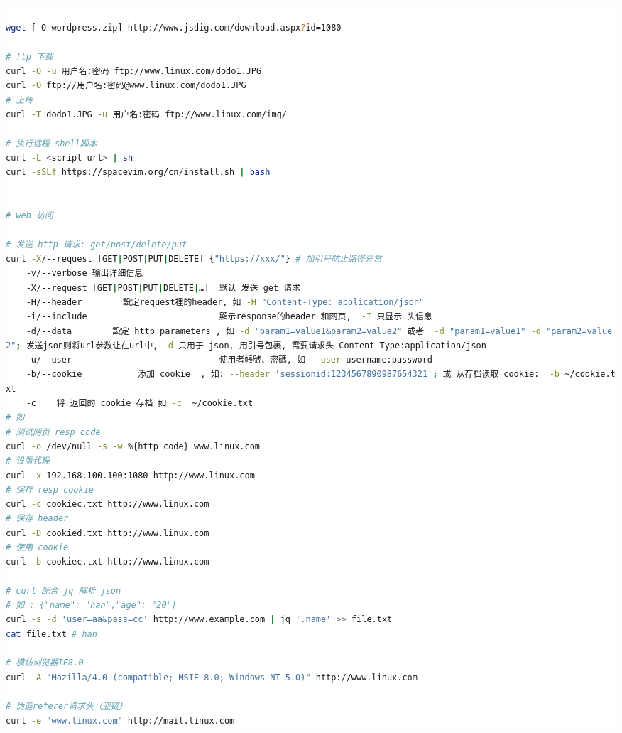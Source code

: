 ```sh

wget [-O wordpress.zip] http://www.jsdig.com/download.aspx?id=1080

# ftp 下载
curl -O -u 用户名:密码 ftp://www.linux.com/dodo1.JPG
curl -O ftp://用户名:密码@www.linux.com/dodo1.JPG
# 上传
curl -T dodo1.JPG -u 用户名:密码 ftp://www.linux.com/img/

# 执行远程 shell脚本
curl -L <script url> | sh
curl -sSLf https://spacevim.org/cn/install.sh | bash


# web 访问

# 发送 http 请求: get/post/delete/put 
curl -X/--request [GET|POST|PUT|DELETE] {"https://xxx/"} # 加引号防止路径异常
    -v/--verbose 输出详细信息
    -X/--request [GET|POST|PUT|DELETE|…]  默认 发送 get 请求
    -H/--header        設定request裡的header, 如 -H "Content-Type: application/json"
    -i/--include                          顯示response的header 和网页,  -I 只显示 头信息
    -d/--data        設定 http parameters , 如 -d "param1=value1&param2=value2" 或者  -d "param1=value1" -d "param2=value2"; 发送json则将url参数让在url中, -d 只用于 json, 用引号包裹, 需要请求头 Content-Type:application/json
    -u/--user                             使用者帳號、密碼, 如 --user username:password
    -b/--cookie           添加 cookie  , 如: --header 'sessionid:1234567890987654321'; 或 从存档读取 cookie:  -b ~/cookie.txt
    -c    将 返回的 cookie 存档 如 -c  ~/cookie.txt
# 如
# 测试网页 resp code
curl -o /dev/null -s -w %{http_code} www.linux.com
# 设置代理
curl -x 192.168.100.100:1080 http://www.linux.com
# 保存 resp cookie
curl -c cookiec.txt http://www.linux.com
# 保存 header
curl -D cookied.txt http://www.linux.com
# 使用 cookie
curl -b cookiec.txt http://www.linux.com

# curl 配合 jq 解析 json 
# 如 : {"name": "han","age": "20"}
curl -s -d 'user=aa&pass=cc' http://www.example.com | jq '.name' >> file.txt
cat file.txt # han

# 模仿浏览器IE8.0
curl -A "Mozilla/4.0 (compatible; MSIE 8.0; Windows NT 5.0)" http://www.linux.com

# 伪造referer请求头（盗链）
curl -e "www.linux.com" http://mail.linux.com
```
